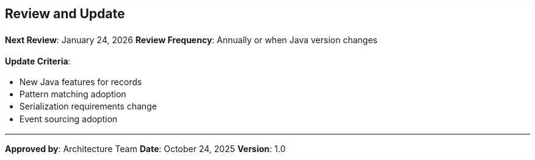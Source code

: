 
## Review and Update

**Next Review**: January 24, 2026
**Review Frequency**: Annually or when Java version changes

**Update Criteria**:
- New Java features for records
- Pattern matching adoption
- Serialization requirements change
- Event sourcing adoption

---

**Approved by**: Architecture Team
**Date**: October 24, 2025
**Version**: 1.0
